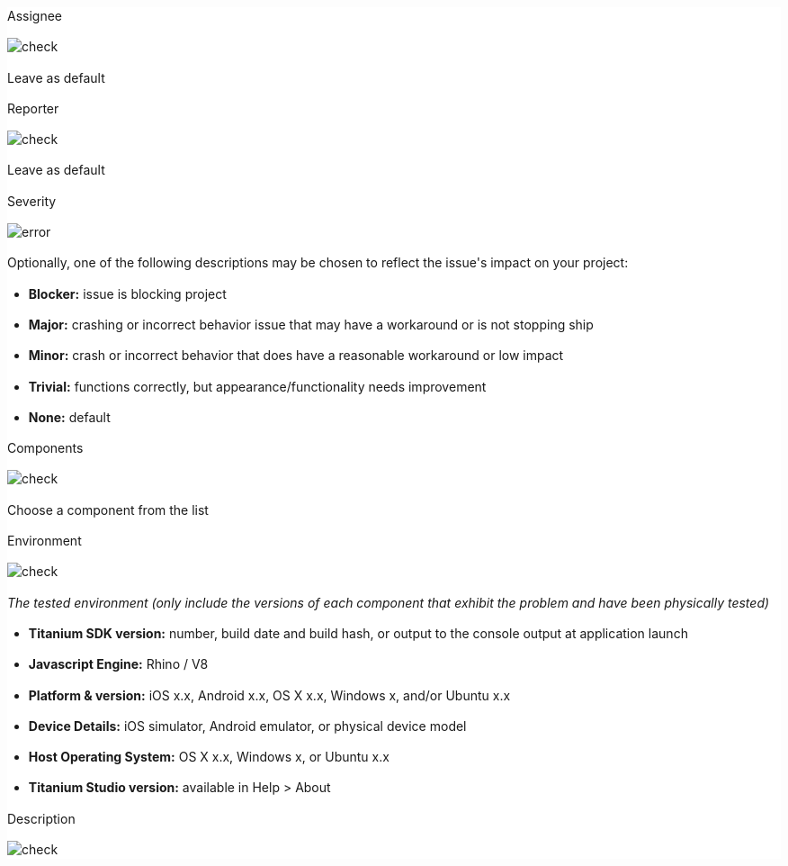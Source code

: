 Assignee

![check](/Images/appc/images/icons/emoticons/check.png)

Leave as default

Reporter

![check](/Images/appc/images/icons/emoticons/check.png)

Leave as default

Severity

![error](/Images/appc/images/icons/emoticons/error.png)

Optionally, one of the following descriptions may be chosen to reflect the issue's impact on your project:

*   **Blocker:** issue is blocking project
    
*   **Major:** crashing or incorrect behavior issue that may have a workaround or is not stopping ship
    
*   **Minor:** crash or incorrect behavior that does have a reasonable workaround or low impact
    
*   **Trivial:** functions correctly, but appearance/functionality needs improvement
    
*   **None:** default
    

Components

![check](/Images/appc/images/icons/emoticons/check.png)

Choose a component from the list

Environment

![check](/Images/appc/images/icons/emoticons/check.png)

_The tested environment (only include the versions of each component that exhibit the problem and have been physically tested)_

*   **Titanium SDK version:** number, build date and build hash, or output to the console output at application launch
    
*   **Javascript Engine:** Rhino / V8
    
*   **Platform & version:** iOS x.x, Android x.x, OS X x.x, Windows x, and/or Ubuntu x.x
    
*   **Device Details:** iOS simulator, Android emulator, or physical device model
    
*   **Host Operating System:** OS X x.x, Windows x, or Ubuntu x.x
    
*   **Titanium Studio version:** available in Help > About
    

Description

![check](/Images/appc/images/icons/emoticons/check.png)
